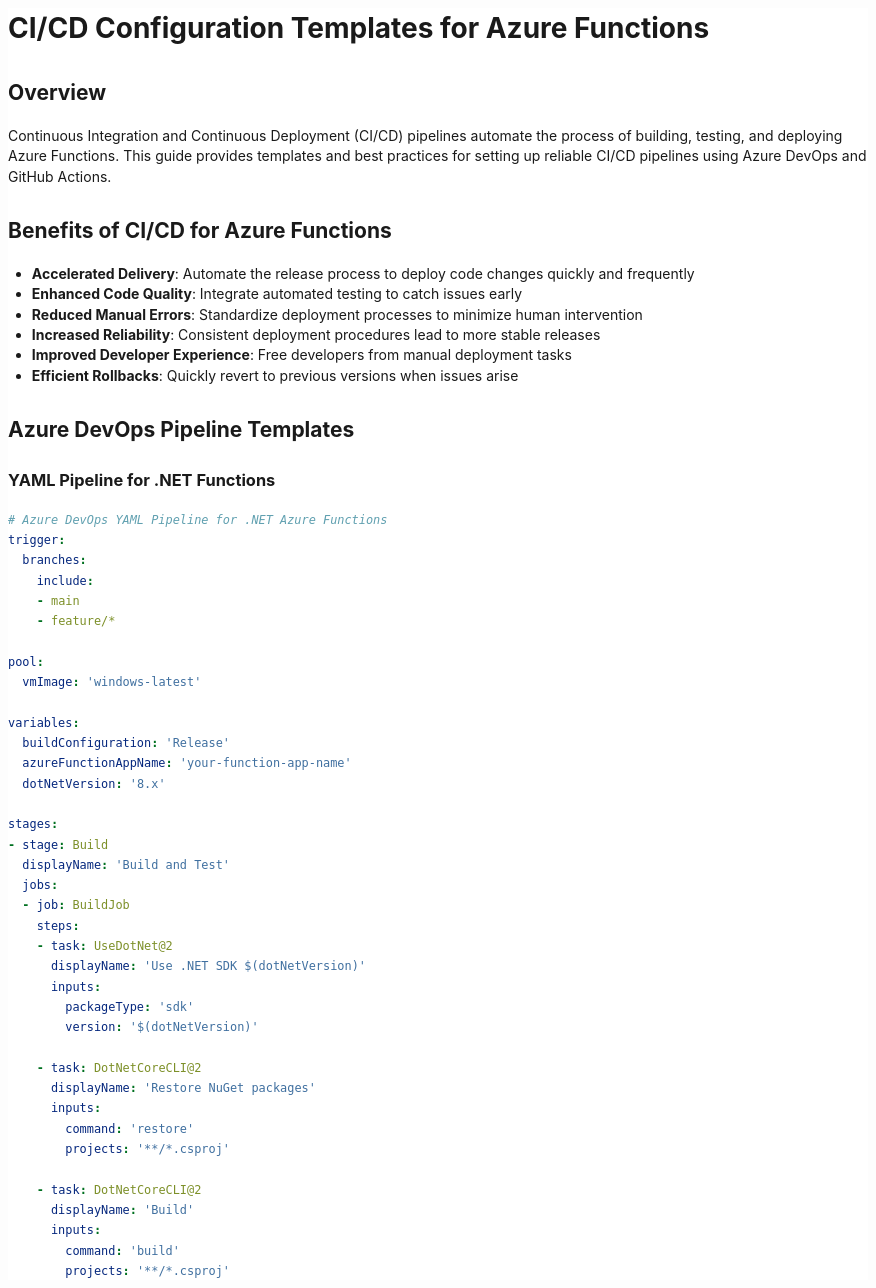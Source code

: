 # CI/CD Configuration Templates for Azure Functions

## Overview

Continuous Integration and Continuous Deployment (CI/CD) pipelines automate the process of building, testing, and deploying Azure Functions. This guide provides templates and best practices for setting up reliable CI/CD pipelines using Azure DevOps and GitHub Actions.

## Benefits of CI/CD for Azure Functions

- **Accelerated Delivery**: Automate the release process to deploy code changes quickly and frequently
- **Enhanced Code Quality**: Integrate automated testing to catch issues early
- **Reduced Manual Errors**: Standardize deployment processes to minimize human intervention
- **Increased Reliability**: Consistent deployment procedures lead to more stable releases
- **Improved Developer Experience**: Free developers from manual deployment tasks
- **Efficient Rollbacks**: Quickly revert to previous versions when issues arise

## Azure DevOps Pipeline Templates

### YAML Pipeline for .NET Functions

```yaml
# Azure DevOps YAML Pipeline for .NET Azure Functions
trigger:
  branches:
    include:
    - main
    - feature/*

pool:
  vmImage: 'windows-latest'

variables:
  buildConfiguration: 'Release'
  azureFunctionAppName: 'your-function-app-name'
  dotNetVersion: '8.x'

stages:
- stage: Build
  displayName: 'Build and Test'
  jobs:
  - job: BuildJob
    steps:
    - task: UseDotNet@2
      displayName: 'Use .NET SDK $(dotNetVersion)'
      inputs:
        packageType: 'sdk'
        version: '$(dotNetVersion)'

    - task: DotNetCoreCLI@2
      displayName: 'Restore NuGet packages'
      inputs:
        command: 'restore'
        projects: '**/*.csproj'

    - task: DotNetCoreCLI@2
      displayName: 'Build'
      inputs:
        command: 'build'
        projects: '**/*.csproj'
```